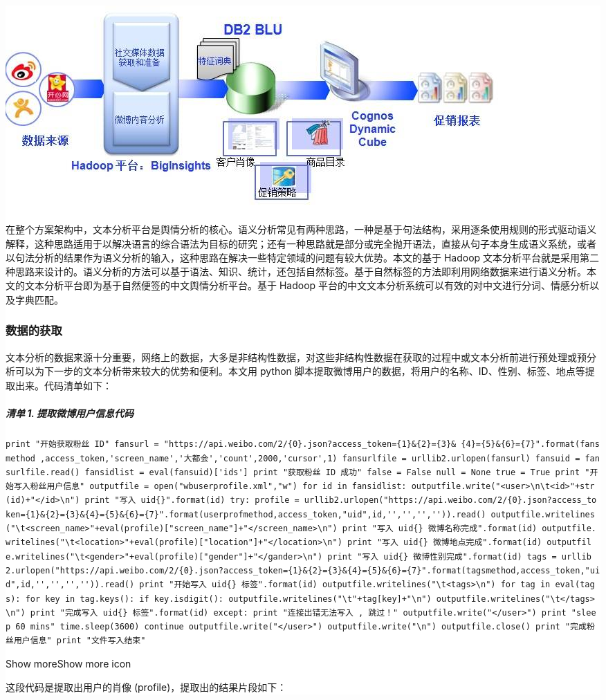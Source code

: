 ![图 2. 方案架构](../ibm_articles_img/bd-1404optionanalysis_images_image002.jpg)

在整个方案架构中，文本分析平台是舆情分析的核心。语义分析常见有两种思路，一种是基于句法结构，采用逐条使用规则的形式驱动语义解释，这种思路适用于以解决语言的综合语法为目标的研究；还有一种思路就是部分或完全抛开语法，直接从句子本身生成语义系统，或者以句法分析的结果作为语义分析的输入，这种思路在解决一些特定领域的问题有较大优势。本文的基于 Hadoop 文本分析平台就是采用第二种思路来设计的。语义分析的方法可以基于语法、知识、统计，还包括自然标签。基于自然标签的方法即利用网络数据来进行语义分析。本文的文本分析平台即为基于自然便签的中文舆情分析平台。基于 Hadoop 平台的中文文本分析系统可以有效的对中文进行分词、情感分析以及字典匹配。

### 数据的获取

文本分析的数据来源十分重要，网络上的数据，大多是非结构性数据，对这些非结构性数据在获取的过程中或文本分析前进行预处理或预分析可以为下一步的文本分析带来较大的优势和便利。本文用 python 脚本提取微博用户的数据，将用户的名称、ID、性别、标签、地点等提取出来。代码清单如下：

##### 清单 1\. 提取微博用户信息代码

```
print "开始获取粉丝 ID" fansurl = "https://api.weibo.com/2/{0}.json?access_token={1}&{2}={3}& {4}={5}&{6}={7}".format(fansmethod ,access_token,'screen_name','大都会','count',2000,'cursor',1) fansurlfile = urllib2.urlopen(fansurl) fansuid = fansurlfile.read() fansidlist = eval(fansuid)['ids'] print "获取粉丝 ID 成功" false = False null = None true = True print "开始写入粉丝用户信息" outputfile = open("wbuserprofile.xml","w") for id in fansidlist: outputfile.write("<user>\n\t<id>"+str(id)+"</id>\n") print "写入 uid{}".format(id) try: profile = urllib2.urlopen("https://api.weibo.com/2/{0}.json?access_token={1}&{2}={3}&{4}={5}&{6}={7}".format(userprofmethod,access_token,"uid",id,'','','','')).read() outputfile.writelines("\t<screen_name>"+eval(profile)["screen_name"]+"</screen_name>\n") print "写入 uid{} 微博名称完成".format(id) outputfile.writelines("\t<location>"+eval(profile)["location"]+"</location>\n") print "写入 uid{} 微博地点完成".format(id) outputfile.writelines("\t<gender>"+eval(profile)["gender"]+"</gander>\n") print "写入 uid{} 微博性别完成".format(id) tags = urllib2.urlopen("https://api.weibo.com/2/{0}.json?access_token={1}&{2}={3}&{4}={5}&{6}={7}".format(tagsmethod,access_token,"uid",id,'','','','')).read() print "开始写入 uid{} 标签".format(id) outputfile.writelines("\t<tags>\n") for tag in eval(tags): for key in tag.keys(): if key.isdigit(): outputfile.writelines("\t"+tag[key]+"\n") outputfile.writelines("\t</tags>\n") print "完成写入 uid{} 标签".format(id) except: print "连接出错无法写入 , 跳过！" outputfile.write("</user>") print "sleep 60 mins" time.sleep(3600) continue outputfile.write("</user>") outputfile.write("\n") outputfile.close() print "完成粉丝用户信息" print "文件写入结束"

```

Show moreShow more icon

这段代码是提取出用户的肖像 (profile)，提取出的结果片段如下：
